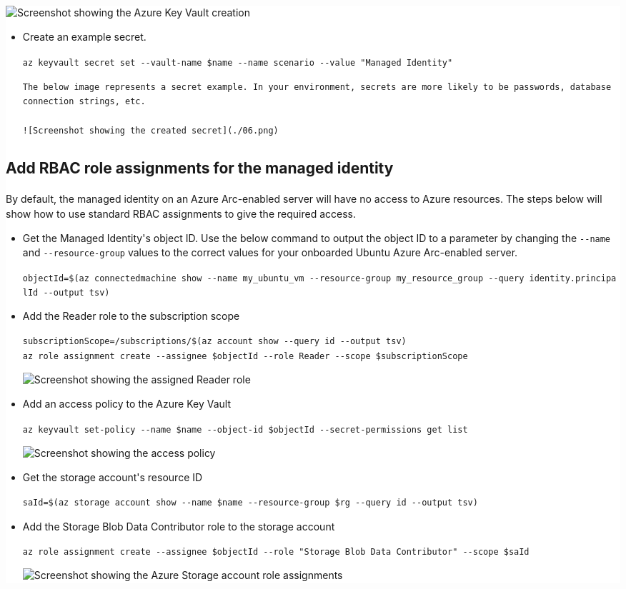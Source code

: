   ![Screenshot showing the Azure Key Vault creation](./05.png)


- Create an example secret.

  ```shell
  az keyvault secret set --vault-name $name --name scenario --value "Managed Identity"
  ```

      The below image represents a secret example. In your environment, secrets are more likely to be passwords, database connection strings, etc.
  
      ![Screenshot showing the created secret](./06.png)

## Add RBAC role assignments for the managed identity

By default, the managed identity on an Azure Arc-enabled server will have no access to Azure resources. The steps below will show how to use standard RBAC assignments to give the required access.

- Get the Managed Identity's object ID. Use the below command to output the object ID to a parameter by changing the `--name` and `--resource-group` values to the correct values for your onboarded Ubuntu Azure Arc-enabled server.

    ```shell
    objectId=$(az connectedmachine show --name my_ubuntu_vm --resource-group my_resource_group --query identity.principalId --output tsv)
    ```

- Add the Reader role to the subscription scope

    ```shell
    subscriptionScope=/subscriptions/$(az account show --query id --output tsv)
    az role assignment create --assignee $objectId --role Reader --scope $subscriptionScope
    ```

  ![Screenshot showing the assigned Reader role](./07.png)


- Add an access policy to the Azure Key Vault

    ```shell
    az keyvault set-policy --name $name --object-id $objectId --secret-permissions get list
    ```

  ![Screenshot showing the access policy](./08.png)


- Get the storage account's resource ID

    ```shell
    saId=$(az storage account show --name $name --resource-group $rg --query id --output tsv)
    ```

- Add the Storage Blob Data Contributor role to the storage account

    ```shell
    az role assignment create --assignee $objectId --role "Storage Blob Data Contributor" --scope $saId
    ```
  ![Screenshot showing the Azure Storage account role assignments](./09.png)
